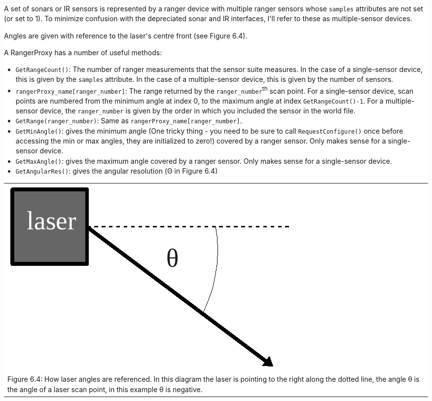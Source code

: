 A set of sonars or IR sensors is represented by a ranger device
with multiple ranger sensors whose `samples` attributes are not set (or
set to 1).  To minimize confusion with the depreciated sonar and IR
interfaces, I'll refer to these as multiple-sensor devices.

Angles are given with reference to the laser's centre front (see Figure
6.4).

A RangerProxy has a number of useful methods:
* `GetRangeCount()`: The number of ranger measurements that
  the sensor suite measures.  In the case of a single-sensor
  device, this is given by the `samples` attribute.  In the
  case of a multiple-sensor device, this is given by the number
  of sensors.
* `rangerProxy_name[ranger_number]`: 
  The range returned by the `ranger_number`<sup>th</sup> scan
  point. For a single-sensor device, scan points are numbered
  from the minimum angle at index 0, to the maximum angle at
  index `GetRangeCount()-1`.
  For a multiple-sensor device, the `ranger_number` is
  given by the order in which you included the sensor in the world file.
* `GetRange(ranger_number)`: Same as `rangerProxy_name[ranger_number]`.
* `GetMinAngle()`: gives the minimum angle (One tricky thing - you need to
  be sure to call `RequestConfigure()` once before accessing the min or max
  angles, they are initialized to zero!) covered by a ranger sensor.  Only
  makes sense for a single-sensor device.
* `GetMaxAngle()`: gives the maximum angle covered by a
  ranger sensor.  Only makes sense for a single-sensor device.
* `GetAngularRes()`: gives the angular resolution
   (&Theta; in Figure 6.4)


| |
| ---------------| 
| ![Figure 6.4](pics/coding/laserscanner2.png) |
| Figure 6.4: How laser angles are referenced. In this diagram the laser is pointing to the right along the dotted line, the angle &theta; is the angle of a laser scan point, in this example &theta; is negative. |
